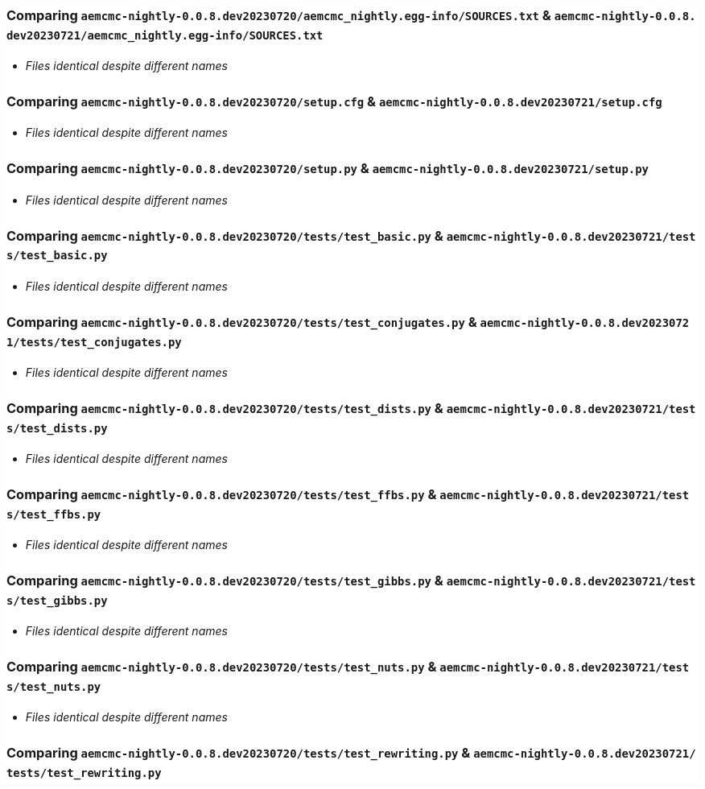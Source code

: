 ### Comparing `aemcmc-nightly-0.0.8.dev20230720/aemcmc_nightly.egg-info/SOURCES.txt` & `aemcmc-nightly-0.0.8.dev20230721/aemcmc_nightly.egg-info/SOURCES.txt`

 * *Files identical despite different names*

### Comparing `aemcmc-nightly-0.0.8.dev20230720/setup.cfg` & `aemcmc-nightly-0.0.8.dev20230721/setup.cfg`

 * *Files identical despite different names*

### Comparing `aemcmc-nightly-0.0.8.dev20230720/setup.py` & `aemcmc-nightly-0.0.8.dev20230721/setup.py`

 * *Files identical despite different names*

### Comparing `aemcmc-nightly-0.0.8.dev20230720/tests/test_basic.py` & `aemcmc-nightly-0.0.8.dev20230721/tests/test_basic.py`

 * *Files identical despite different names*

### Comparing `aemcmc-nightly-0.0.8.dev20230720/tests/test_conjugates.py` & `aemcmc-nightly-0.0.8.dev20230721/tests/test_conjugates.py`

 * *Files identical despite different names*

### Comparing `aemcmc-nightly-0.0.8.dev20230720/tests/test_dists.py` & `aemcmc-nightly-0.0.8.dev20230721/tests/test_dists.py`

 * *Files identical despite different names*

### Comparing `aemcmc-nightly-0.0.8.dev20230720/tests/test_ffbs.py` & `aemcmc-nightly-0.0.8.dev20230721/tests/test_ffbs.py`

 * *Files identical despite different names*

### Comparing `aemcmc-nightly-0.0.8.dev20230720/tests/test_gibbs.py` & `aemcmc-nightly-0.0.8.dev20230721/tests/test_gibbs.py`

 * *Files identical despite different names*

### Comparing `aemcmc-nightly-0.0.8.dev20230720/tests/test_nuts.py` & `aemcmc-nightly-0.0.8.dev20230721/tests/test_nuts.py`

 * *Files identical despite different names*

### Comparing `aemcmc-nightly-0.0.8.dev20230720/tests/test_rewriting.py` & `aemcmc-nightly-0.0.8.dev20230721/tests/test_rewriting.py`
